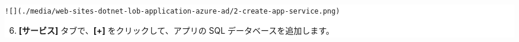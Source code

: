 	![](./media/web-sites-dotnet-lob-application-azure-ad/2-create-app-service.png)

6. **[サービス]** タブで、**[+]** をクリックして、アプリの SQL データベースを追加します。


[Protect the Application with SSL and the Authorize Attribute]: web-sites-dotnet-deploy-aspnet-mvc-app-membership-oauth-sql-database.md#protect-the-application-with-ssl-and-the-authorize-attribute